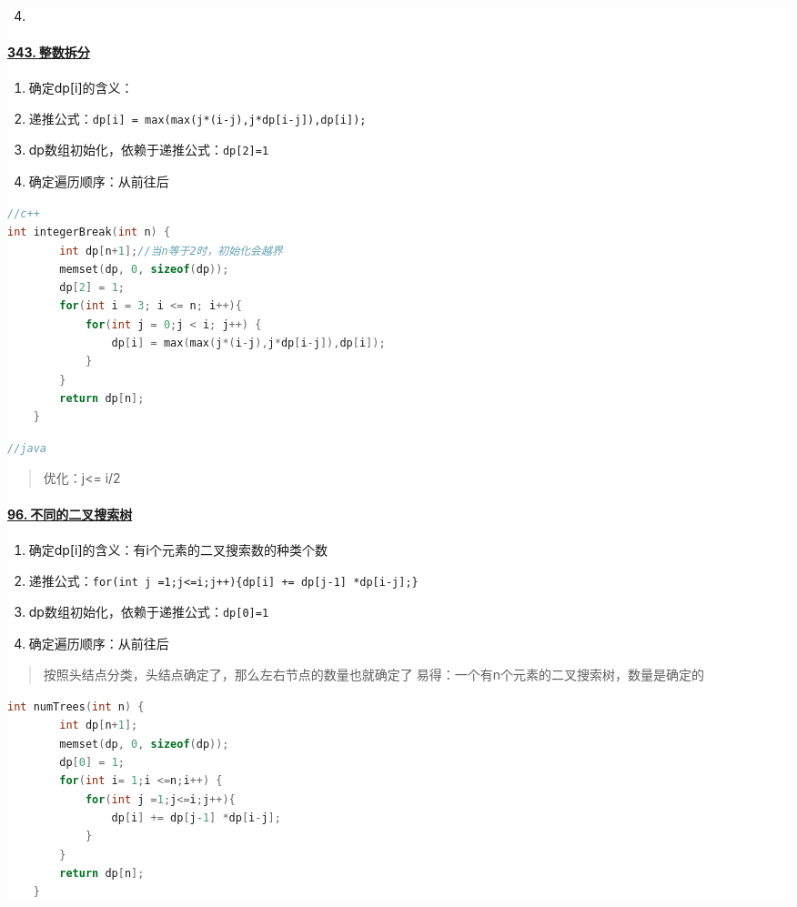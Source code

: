 4. 



#### [343. 整数拆分](https://leetcode.cn/problems/integer-break/)

1. 确定dp[i]的含义：

2. 递推公式：`dp[i] = max(max(j*(i-j),j*dp[i-j]),dp[i]);`
3. dp数组初始化，依赖于递推公式：`dp[2]=1`
4. 确定遍历顺序：从前往后

```c++
//c++
int integerBreak(int n) {
        int dp[n+1];//当n等于2时，初始化会越界
        memset(dp, 0, sizeof(dp));
        dp[2] = 1;
        for(int i = 3; i <= n; i++){
            for(int j = 0;j < i; j++) {
                dp[i] = max(max(j*(i-j),j*dp[i-j]),dp[i]);
            }
        }
        return dp[n]; 
    }
```

```java
//java
```

> 优化：j<= i/2

#### [96. 不同的二叉搜索树](https://leetcode.cn/problems/unique-binary-search-trees/)

1. 确定dp[i]的含义：有i个元素的二叉搜索数的种类个数

2. 递推公式：`for(int j =1;j<=i;j++){dp[i] += dp[j-1] *dp[i-j];}`
3. dp数组初始化，依赖于递推公式：`dp[0]=1`
4. 确定遍历顺序：从前往后

> 按照头结点分类，头结点确定了，那么左右节点的数量也就确定了
> 易得：一个有n个元素的二叉搜索树，数量是确定的

```c++
int numTrees(int n) {
        int dp[n+1];
        memset(dp, 0, sizeof(dp));
        dp[0] = 1;
        for(int i= 1;i <=n;i++) {
            for(int j =1;j<=i;j++){
                dp[i] += dp[j-1] *dp[i-j];
            }
        }
        return dp[n];
    }
```
